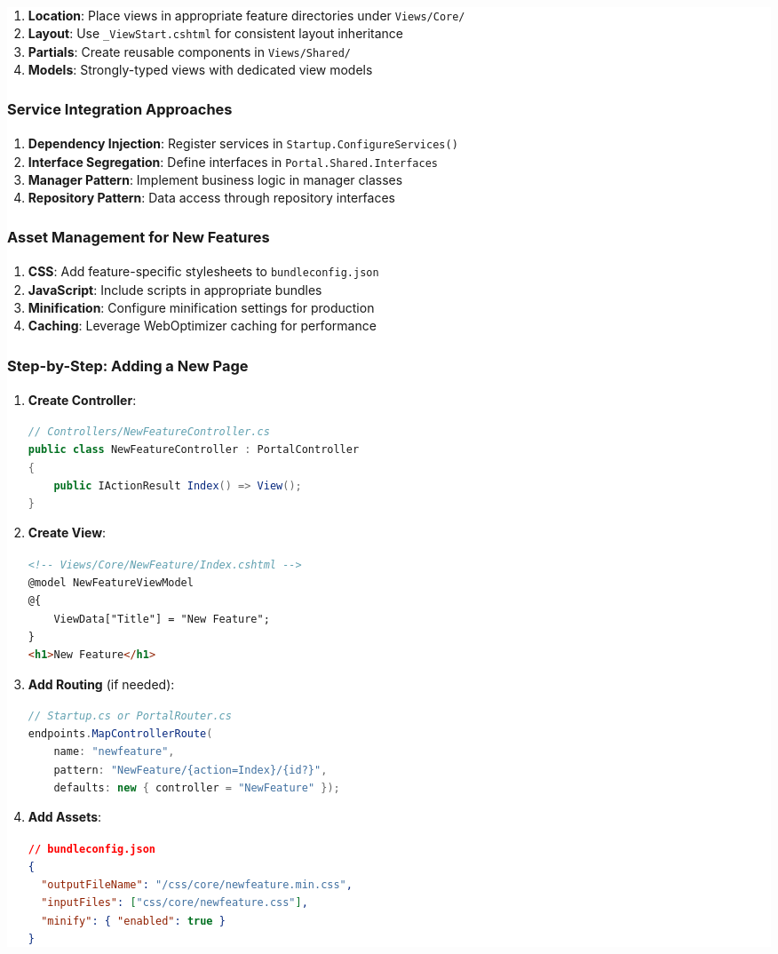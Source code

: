 1. **Location**: Place views in appropriate feature directories under `Views/Core/`
2. **Layout**: Use `_ViewStart.cshtml` for consistent layout inheritance
3. **Partials**: Create reusable components in `Views/Shared/`
4. **Models**: Strongly-typed views with dedicated view models

### Service Integration Approaches

1. **Dependency Injection**: Register services in `Startup.ConfigureServices()`
2. **Interface Segregation**: Define interfaces in `Portal.Shared.Interfaces`
3. **Manager Pattern**: Implement business logic in manager classes
4. **Repository Pattern**: Data access through repository interfaces

### Asset Management for New Features

1. **CSS**: Add feature-specific stylesheets to `bundleconfig.json`
2. **JavaScript**: Include scripts in appropriate bundles
3. **Minification**: Configure minification settings for production
4. **Caching**: Leverage WebOptimizer caching for performance

### Step-by-Step: Adding a New Page

1. **Create Controller**:
   ```csharp
   // Controllers/NewFeatureController.cs
   public class NewFeatureController : PortalController
   {
       public IActionResult Index() => View();
   }
   ```

2. **Create View**:
   ```html
   <!-- Views/Core/NewFeature/Index.cshtml -->
   @model NewFeatureViewModel
   @{
       ViewData["Title"] = "New Feature";
   }
   <h1>New Feature</h1>
   ```

3. **Add Routing** (if needed):
   ```csharp
   // Startup.cs or PortalRouter.cs
   endpoints.MapControllerRoute(
       name: "newfeature",
       pattern: "NewFeature/{action=Index}/{id?}",
       defaults: new { controller = "NewFeature" });
   ```

4. **Add Assets**:
   ```json
   // bundleconfig.json
   {
     "outputFileName": "/css/core/newfeature.min.css",
     "inputFiles": ["css/core/newfeature.css"],
     "minify": { "enabled": true }
   }
   ```
